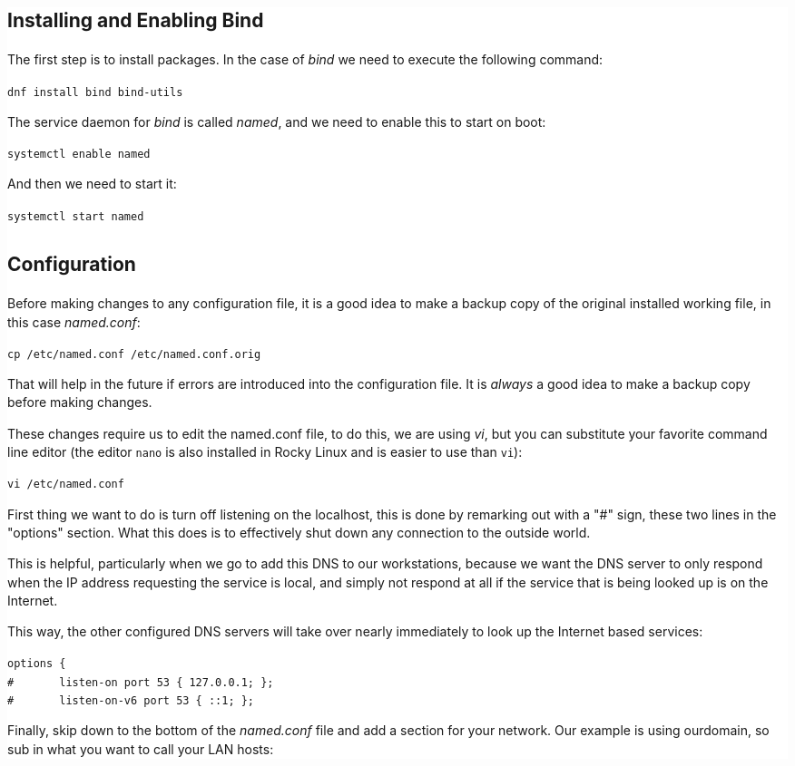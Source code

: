 ## Installing and Enabling Bind

The first step is to install packages. In the case of _bind_ we need to execute the following command:

```
dnf install bind bind-utils
```

The service daemon for _bind_ is called _named_, and we need to enable this to start on boot:

```
systemctl enable named
```

And then we need to start it:

```
systemctl start named
```

## Configuration

Before making changes to any configuration file, it is a good idea to make a backup copy of the original installed working file, in this case _named.conf_:

```
cp /etc/named.conf /etc/named.conf.orig
```

That will help in the future if errors are introduced into the configuration file. It is *always* a good idea to make a backup copy before making changes.

These changes require us to edit the named.conf file, to do this, we are using _vi_, but you can substitute your favorite command line editor (the editor `nano` is also installed in Rocky Linux and is easier to use than `vi`):

```
vi /etc/named.conf
```

First thing we want to do is turn off listening on the localhost, this is done by remarking out with a "#" sign, these two lines in the "options" section. What this does is to effectively shut down any connection to the outside world.

This is helpful, particularly when we go to add this DNS to our workstations, because we want the DNS server to only respond when the IP address requesting the service is local, and simply not respond at all if the service that is being looked up is on the Internet.

This way, the other configured DNS servers will take over nearly immediately to look up the Internet based services:

```
options {
#       listen-on port 53 { 127.0.0.1; };
#       listen-on-v6 port 53 { ::1; };
```

Finally, skip down to the bottom of the *named.conf* file and add a section for your network. Our example is using ourdomain, so sub in what you want to call your LAN hosts:
